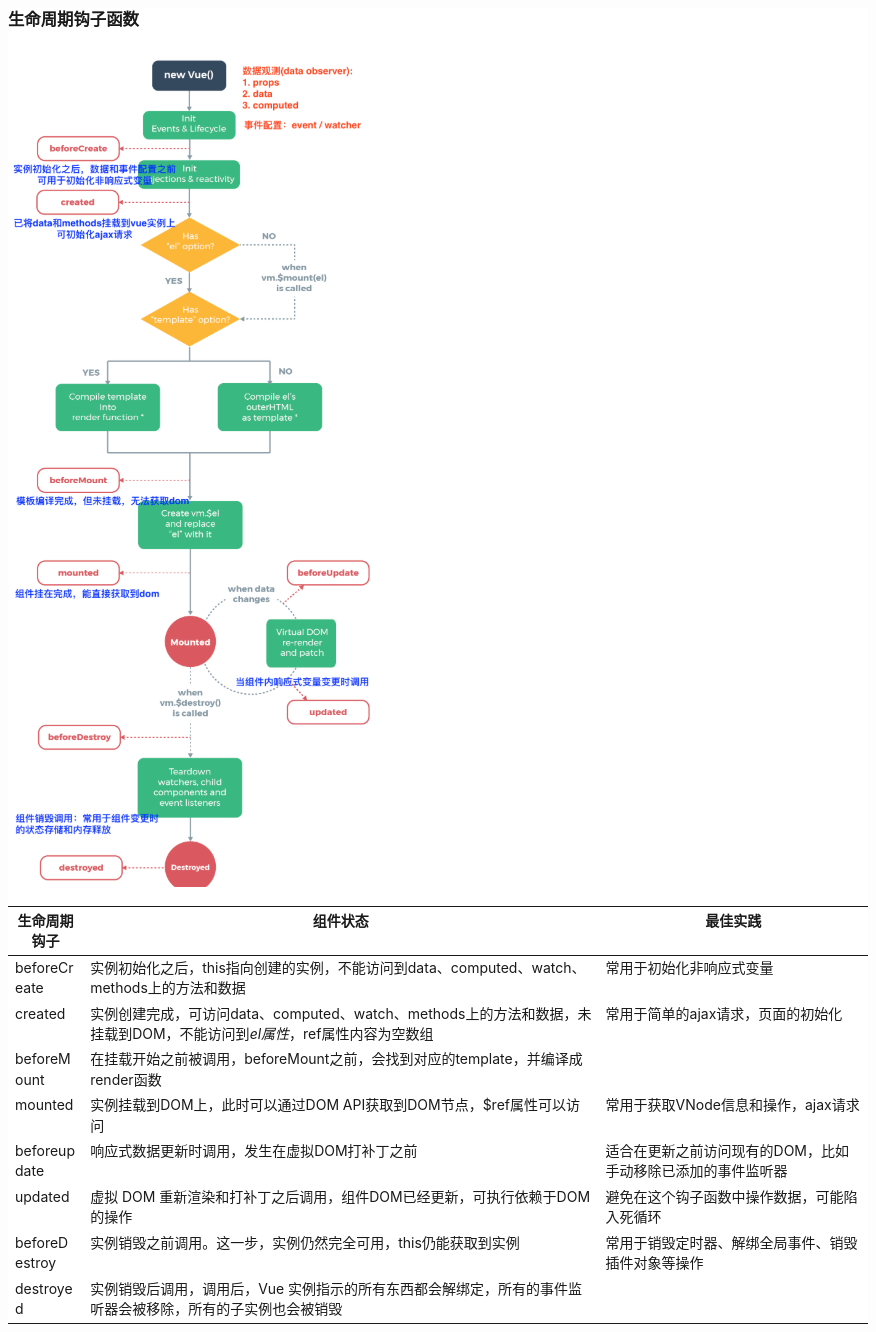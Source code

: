 ### 生命周期钩子函数

![](../images/lifecycle-1.png)



| 生命周期钩子  | 组件状态                                                     | 最佳实践                                                    |
| ------------- | ------------------------------------------------------------ | ----------------------------------------------------------- |
| beforeCreate  | 实例初始化之后，this指向创建的实例，不能访问到data、computed、watch、methods上的方法和数据 | 常用于初始化非响应式变量                                    |
| created       | 实例创建完成，可访问data、computed、watch、methods上的方法和数据，未挂载到DOM，不能访问到$el属性，$ref属性内容为空数组 | 常用于简单的ajax请求，页面的初始化                          |
| beforeMount   | 在挂载开始之前被调用，beforeMount之前，会找到对应的template，并编译成render函数 |                                                             |
| mounted       | 实例挂载到DOM上，此时可以通过DOM API获取到DOM节点，$ref属性可以访问 | 常用于获取VNode信息和操作，ajax请求                         |
| beforeupdate  | 响应式数据更新时调用，发生在虚拟DOM打补丁之前                | 适合在更新之前访问现有的DOM，比如手动移除已添加的事件监听器 |
| updated       | 虚拟 DOM 重新渲染和打补丁之后调用，组件DOM已经更新，可执行依赖于DOM的操作 | 避免在这个钩子函数中操作数据，可能陷入死循环                |
| beforeDestroy | 实例销毁之前调用。这一步，实例仍然完全可用，this仍能获取到实例 | 常用于销毁定时器、解绑全局事件、销毁插件对象等操作          |
| destroyed     | 实例销毁后调用，调用后，Vue 实例指示的所有东西都会解绑定，所有的事件监听器会被移除，所有的子实例也会被销毁 |                                                             |